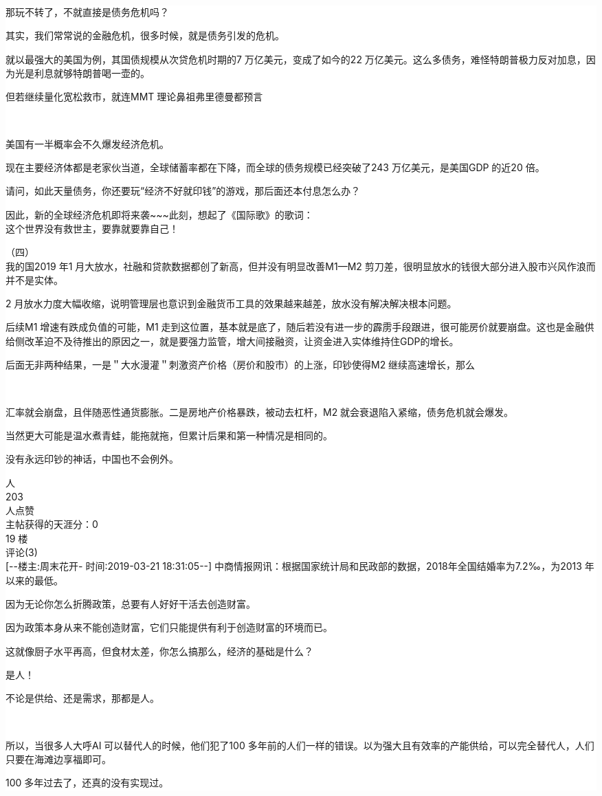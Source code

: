 那玩不转了，不就直接是债务危机吗？

其实，我们常常说的金融危机，很多时候，就是债务引发的危机。

就以最强大的美国为例，其国债规模从次贷危机时期的7 万亿美元，变成了如今的22 万亿美元。这么多债务，难怪特朗普极力反对加息，因为光是利息就够特朗普喝一壶的。

但若继续量化宽松救市，就连MMT 理论鼻祖弗里德曼都预言

  

 

美国有一半概率会不久爆发经济危机。

现在主要经济体都是老家伙当道，全球储蓄率都在下降，而全球的债务规模已经突破了243 万亿美元，是美国GDP 的近20 倍。

请问，如此天量债务，你还要玩“经济不好就印钱”的游戏，那后面还本付息怎么办？

因此，新的全球经济危机即将来袭~~~此刻，想起了《国际歌》的歌词：  
这个世界没有救世主，要靠就要靠自己！

（四）  
我的国2019 年1 月大放水，社融和贷款数据都创了新高，但并没有明显改善M1—M2 剪刀差，很明显放水的钱很大部分进入股市兴风作浪而并不是实体。

2 月放水力度大幅收缩，说明管理层也意识到金融货币工具的效果越来越差，放水没有解决解决根本问题。

后续M1 增速有跌成负值的可能，M1 走到这位置，基本就是底了，随后若没有进一步的霹雳手段跟进，很可能房价就要崩盘。这也是金融供给侧改革迫不及待推出的原因之一，就是要强力监管，增大间接融资，让资金进入实体维持住GDP的增长。

后面无非两种结果，一是＂大水漫灌＂刺激资产价格（房价和股市）的上涨，印钞使得M2 继续高速增长，那么

  

 

汇率就会崩盘，且伴随恶性通货膨胀。二是房地产价格暴跌，被动去杠杆，M2 就会衰退陷入紧缩，债务危机就会爆发。

当然更大可能是温水煮青蛙，能拖就拖，但累计后果和第一种情况是相同的。

没有永远印钞的神话，中国也不会例外。

人  
203  
人点赞  
主帖获得的天涯分：0  
19 楼  
评论(3)  
[--楼主:周末花开- 时间:2019-03-21 18:31:05--] 中商情报网讯：根据国家统计局和民政部的数据，2018年全国结婚率为7.2‰，为2013 年以来的最低。

因为无论你怎么折腾政策，总要有人好好干活去创造财富。

因为政策本身从来不能创造财富，它们只能提供有利于创造财富的环境而已。

这就像厨子水平再高，但食材太差，你怎么搞那么，经济的基础是什么？

是人！

不论是供给、还是需求，那都是人。

  

 

所以，当很多人大呼AI 可以替代人的时候，他们犯了100 多年前的人们一样的错误。以为强大且有效率的产能供给，可以完全替代人，人们只要在海滩边享福即可。

100 多年过去了，还真的没有实现过。
